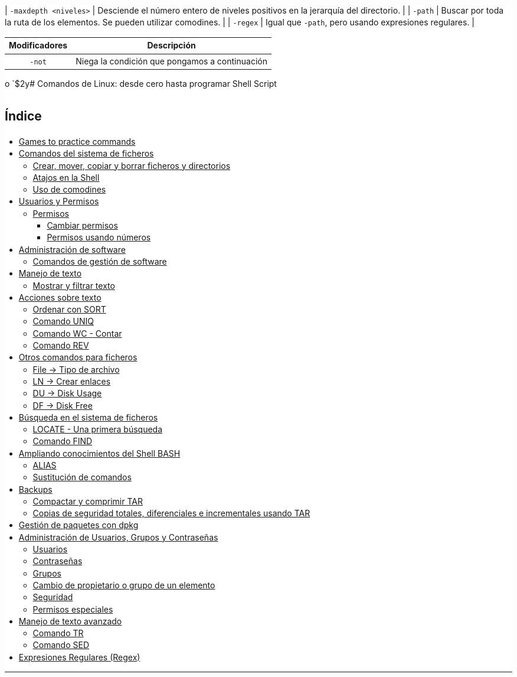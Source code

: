 | `-maxdepth <niveles>` | Desciende el número entero de niveles positivos en la jerarquía del directorio.                                                                                                                                                               |
|        `-path`        | Buscar por toda la ruta de los elementos. Se pueden utilizar comodines.                                                                                                                                                                       |
|       `-regex`        | Igual que `-path`, pero usando expresiones regulares.                                                                                                                                                                                         |

| Modificadores | Descripción                                                                        |
| :-----------: | ---------------------------------------------------------------------------------- |
|    `-not`     | Niega la condición que pongamos a continuación                                     |
 o `$2y# Comandos de Linux: desde cero hasta programar Shell Script

## Índice
- [Games to practice commands](#games-to-practice-commands)
- [Comandos del sistema de ficheros](#comandos-del-sistema-de-ficheros)
  - [Crear, mover, copiar y borrar ficheros y directorios](#crear-mover-copiar-y-borrar-ficheros-y-directorios)
  - [Atajos en la Shell](#atajos-en-la-shell)
  - [Uso de comodines](#uso-de-comodines)
- [Usuarios y Permisos](#usuarios-y-permisos)
  - [Permisos](#permisos)
    - [Cambiar permisos](#cambiar-permisos)
    - [Permisos usando números](#permisos-usando-números)
- [Administración de software](#administración-de-software)
  - [Comandos de gestión de software](#comandos-de-gestión-de-software)
- [Manejo de texto](#manejo-de-texto)
  - [Mostrar y filtrar texto](#mostrar-y-filtrar-texto)
- [Acciones sobre texto](#acciones-sobre-texto)
  - [Ordenar con SORT](#ordenar-con-sort)
  - [Comando UNIQ](#comando-uniq)
  - [Comando WC - Contar](#comando-wc---contar)
  - [Comando REV](#comando-rev)
- [Otros comandos para ficheros](#otros-comandos-para-ficheros)
  - [File -> Tipo de archivo](#file---tipo-de-archivo)
  - [LN -> Crear enlaces](#ln---crear-enlaces)
  - [DU -> Disk Usage](#du---disk-usage)
  - [DF -> Disk Free](#df---disk-free)
- [Búsqueda en el sistema de ficheros](#búsqueda-en-el-sistema-de-ficheros)
  - [LOCATE - Una primera búsqueda](#locate---una-primera-búsqueda)
  - [Comando FIND](#comando-find)
- [Ampliando conocimientos del Shell BASH](#ampliando-conocimientos-del-shell-bash)
  - [ALIAS](#alias)
  - [Sustitución de comandos](#sustitución-de-comandos)
- [Backups](#backups)
  - [Compactar y comprimir TAR](#compactar-y-comprimir-tar)
  - [Copias de seguridad totales, diferenciales e incrementales usando TAR](#copias-de-seguridad-totales-diferenciales-e-incrementales-usando-tar)
- [Gestión de paquetes con dpkg](#gestión-de-paquetes-con-dpkg)
- [Administración de Usuarios, Grupos y Contraseñas](#administración-de-usuarios-grupos-y-contraseñas)
  - [Usuarios](#usuarios)
  - [Contraseñas](#contraseñas)
  - [Grupos](#grupos)
  - [Cambio de propietario o grupo de un elemento](#cambio-de-propietario-o-grupo-de-un-elemento)
  - [Seguridad](#seguridad)
  - [Permisos especiales](#permisos-especiales)
- [Manejo de texto avanzado](#manejo-de-texto-avanzado)
  - [Comando TR](#comando-tr)
  - [Comando SED](#comando-sed)
- [Expresiones Regulares (Regex)](#expresiones-regulares-regex)

---